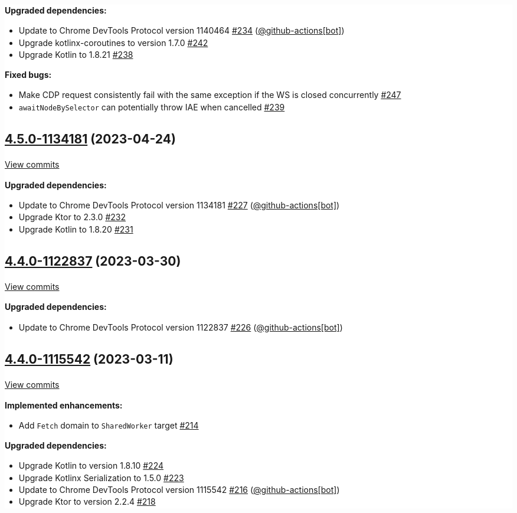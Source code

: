 **Upgraded dependencies:**

- Update to Chrome DevTools Protocol version 1140464 [\#234](https://github.com/joffrey-bion/chrome-devtools-kotlin/pull/234) ([@github-actions[bot]](https://github.com/apps/github-actions))
- Upgrade kotlinx\-coroutines to version 1.7.0 [\#242](https://github.com/joffrey-bion/chrome-devtools-kotlin/issues/242)
- Upgrade Kotlin to 1.8.21 [\#238](https://github.com/joffrey-bion/chrome-devtools-kotlin/issues/238)

**Fixed bugs:**

- Make CDP request consistently fail with the same exception if the WS is closed concurrently [\#247](https://github.com/joffrey-bion/chrome-devtools-kotlin/issues/247)
- `awaitNodeBySelector` can potentially throw IAE when cancelled [\#239](https://github.com/joffrey-bion/chrome-devtools-kotlin/issues/239)

## [4.5.0\-1134181](https://github.com/joffrey-bion/chrome-devtools-kotlin/tree/4.5.0-1134181) (2023-04-24)
[View commits](https://github.com/joffrey-bion/chrome-devtools-kotlin/compare/4.4.0-1122837...4.5.0-1134181)

**Upgraded dependencies:**

- Update to Chrome DevTools Protocol version 1134181 [\#227](https://github.com/joffrey-bion/chrome-devtools-kotlin/pull/227) ([@github-actions[bot]](https://github.com/apps/github-actions))
- Upgrade Ktor to 2.3.0 [\#232](https://github.com/joffrey-bion/chrome-devtools-kotlin/issues/232)
- Upgrade Kotlin to 1.8.20 [\#231](https://github.com/joffrey-bion/chrome-devtools-kotlin/issues/231)

## [4.4.0\-1122837](https://github.com/joffrey-bion/chrome-devtools-kotlin/tree/4.4.0-1122837) (2023-03-30)
[View commits](https://github.com/joffrey-bion/chrome-devtools-kotlin/compare/4.4.0-1115542...4.4.0-1122837)

**Upgraded dependencies:**

- Update to Chrome DevTools Protocol version 1122837 [\#226](https://github.com/joffrey-bion/chrome-devtools-kotlin/pull/226) ([@github-actions[bot]](https://github.com/apps/github-actions))

## [4.4.0\-1115542](https://github.com/joffrey-bion/chrome-devtools-kotlin/tree/4.4.0-1115542) (2023-03-11)
[View commits](https://github.com/joffrey-bion/chrome-devtools-kotlin/compare/4.3.0-1075693...4.4.0-1115542)

**Implemented enhancements:**

- Add `Fetch` domain to `SharedWorker` target [\#214](https://github.com/joffrey-bion/chrome-devtools-kotlin/issues/214)

**Upgraded dependencies:**

- Upgrade Kotlin to version 1.8.10 [\#224](https://github.com/joffrey-bion/chrome-devtools-kotlin/issues/224)
- Upgrade Kotlinx Serialization to 1.5.0 [\#223](https://github.com/joffrey-bion/chrome-devtools-kotlin/issues/223)
- Update to Chrome DevTools Protocol version 1115542 [\#216](https://github.com/joffrey-bion/chrome-devtools-kotlin/pull/216) ([@github-actions[bot]](https://github.com/apps/github-actions))
- Upgrade Ktor to version 2.2.4 [\#218](https://github.com/joffrey-bion/chrome-devtools-kotlin/issues/218)
